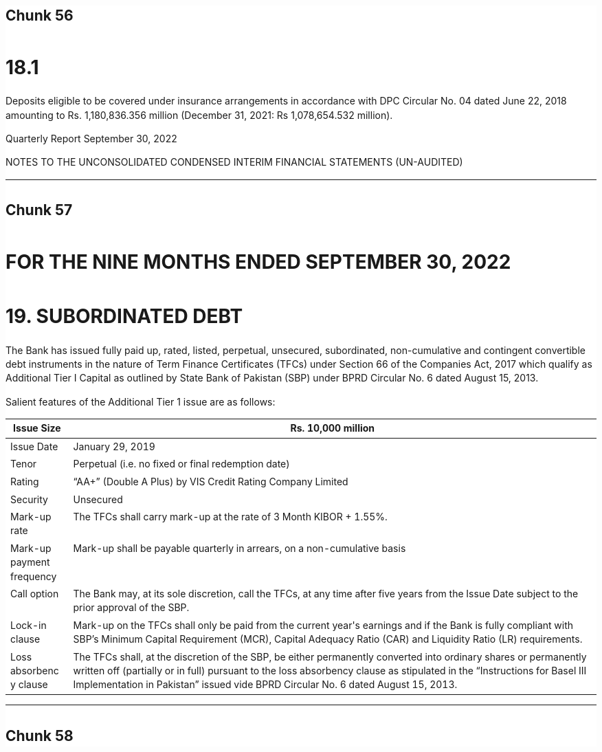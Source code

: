 
## Chunk 56

# 18.1

Deposits eligible to be covered under insurance arrangements in accordance with DPC Circular No. 04 dated June 22, 2018 amounting to Rs. 1,180,836.356 million (December 31, 2021: Rs 1,078,654.532 million).

Quarterly Report September 30, 2022

NOTES TO THE UNCONSOLIDATED CONDENSED INTERIM FINANCIAL STATEMENTS (UN-AUDITED)

---

## Chunk 57

# FOR THE NINE MONTHS ENDED SEPTEMBER 30, 2022

# 19. SUBORDINATED DEBT

The Bank has issued fully paid up, rated, listed, perpetual, unsecured, subordinated, non-cumulative and contingent convertible debt instruments in the nature of Term Finance Certificates (TFCs) under Section 66 of the Companies Act, 2017 which qualify as Additional Tier I Capital as outlined by State Bank of Pakistan (SBP) under BPRD Circular No. 6 dated August 15, 2013.

Salient features of the Additional Tier 1 issue are as follows:

| Issue Size                | Rs. 10,000 million                                                                                                                                                                                                                                                                                                              |
| ------------------------- | ------------------------------------------------------------------------------------------------------------------------------------------------------------------------------------------------------------------------------------------------------------------------------------------------------------------------------- |
| Issue Date                | January 29, 2019                                                                                                                                                                                                                                                                                                                |
| Tenor                     | Perpetual (i.e. no fixed or final redemption date)                                                                                                                                                                                                                                                                              |
| Rating                    | “AA+” (Double A Plus) by VIS Credit Rating Company Limited                                                                                                                                                                                                                                                                      |
| Security                  | Unsecured                                                                                                                                                                                                                                                                                                                       |
| Mark-up rate              | The TFCs shall carry mark-up at the rate of 3 Month KIBOR + 1.55%.                                                                                                                                                                                                                                                              |
| Mark-up payment frequency | Mark-up shall be payable quarterly in arrears, on a non-cumulative basis                                                                                                                                                                                                                                                        |
| Call option               | The Bank may, at its sole discretion, call the TFCs, at any time after five years from the Issue Date subject to the prior approval of the SBP.                                                                                                                                                                                 |
| Lock-in clause            | Mark-up on the TFCs shall only be paid from the current year's earnings and if the Bank is fully compliant with SBP’s Minimum Capital Requirement (MCR), Capital Adequacy Ratio (CAR) and Liquidity Ratio (LR) requirements.                                                                                                    |
| Loss absorbency clause    | The TFCs shall, at the discretion of the SBP, be either permanently converted into ordinary shares or permanently written off (partially or in full) pursuant to the loss absorbency clause as stipulated in the “Instructions for Basel III Implementation in Pakistan” issued vide BPRD Circular No. 6 dated August 15, 2013. |

---

## Chunk 58
